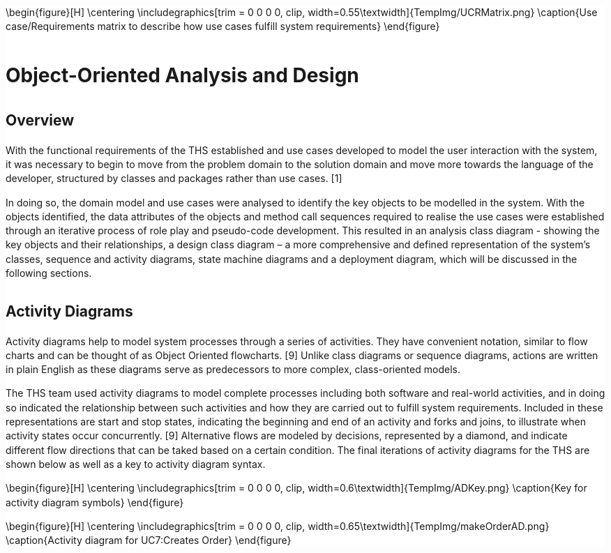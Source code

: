 \begin{figure}[H]
      \centering
      \includegraphics[trim = 0 0 0 0, clip, width=0.55\textwidth]{TempImg/UCRMatrix.png}
      \caption{Use case/Requirements matrix to describe how use cases fulfill system requirements}
 \end{figure}



# Object-Oriented Analysis and Design
## Overview

With the functional requirements of the THS established and use cases developed to model the user interaction with the system, it was necessary to begin to move from the problem domain to the solution domain and move more towards the language of the developer, structured by classes and packages rather than use cases. [1]  
 
In doing so, the domain model and use cases were analysed to identify the key objects to be modelled in the system. With the objects identified, the data attributes of the objects and method call sequences required to realise the use cases were established through an iterative process of role play and pseudo-code development. This resulted in an analysis class diagram - showing the key objects and their relationships, a design class diagram – a more comprehensive and defined representation of the system’s classes, sequence and activity diagrams, state machine diagrams and a deployment diagram, which will be discussed in the following sections. 

## Activity Diagrams

Activity diagrams help to model system processes through a series of activities. They have convenient notation, similar to flow charts and can be thought of as Object Oriented flowcharts. [9] Unlike class diagrams or sequence diagrams, actions are written in plain English as these diagrams serve as predecessors to more complex, class-oriented models. 

The THS team used activity diagrams to model complete processes including both software and real-world activities, and in doing so indicated the relationship between such activities and how they are carried out to fulfill system requirements. Included in these representations are start and stop states, indicating the beginning and end of an activity and forks and joins, to illustrate when activity states occur concurrently. [9] Alternative flows are modeled by decisions, represented by a diamond, and indicate different flow directions that can be taked based on a certain condition. The final iterations of activity diagrams for the THS are shown below as well as a key to activity diagram syntax. 

 \begin{figure}[H]
      \centering
      \includegraphics[trim = 0 0 0 0, clip, width=0.6\textwidth]{TempImg/ADKey.png}
      \caption{Key for activity diagram symbols}
 \end{figure}



 \begin{figure}[H]
      \centering
      \includegraphics[trim = 0 0 0 0, clip, width=0.65\textwidth]{TempImg/makeOrderAD.png}
      \caption{Activity diagram for UC7:Creates Order}
 \end{figure}
